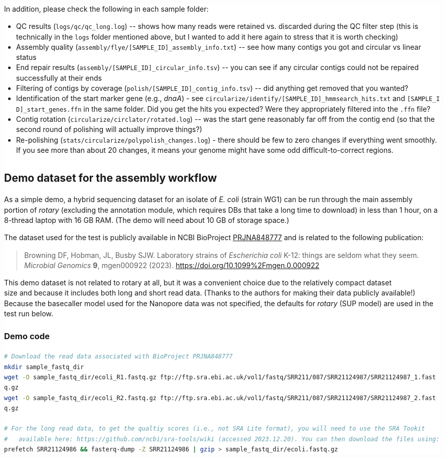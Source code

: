In addition, please check the following in each sample folder:

- QC results (`logs/qc/qc_long.log`) -- shows how many reads were retained vs. discarded during the QC filter step (this
  is technically in the `logs` folder mentioned above, but I wanted to add it here again to stress that it is worth
  checking)
- Assembly quality (`assembly/flye/[SAMPLE_ID]_assembly_info.txt`) -- see how many contigs you got and circular vs linear status
- End repair results (`assembly/[SAMPLE_ID]_circular_info.tsv`) -- you can see if any circular contigs could not be 
  repaired successfully at their ends
- Filtering of contigs by coverage (`polish/[SAMPLE_ID]_contig_info.tsv`) -- did anything get removed that you wanted?
- Identification of the start marker gene (e.g., _dnaA_) - see `circularize/identify/[SAMPLE_ID]_hmmsearch_hits.txt`
  and `[SAMPLE_ID]_start_genes.ffn` in the same folder. Did you get the hits you expected? Were they appropriately filtered into 
  the `.ffn` file?
- Contig rotation (`circularize/circlator/rotated.log`) -- was the start gene reasonably far off from the contig end
  (so that the second round of polishing will actually improve things?)
- Re-polishing (`stats/circularize/polypolish_changes.log`) - there should be few to zero changes if everything went
  smoothly. If you see more than about 20 changes, it means your genome might have some odd difficult-to-correct regions.

## Demo dataset for the assembly workflow

As a simple demo, a hybrid sequencing dataset for an isolate of _E. coli_ (strain WG1) can be run through the main assembly  
portion of _rotary_ (excluding the annotation module, which requires DBs that take a long time to download) in less than 1 
hour, on a 8-thread laptop with 16 GB RAM. (The demo will need about 10 GB of storage space.)

The dataset used for the test is publicly available in NCBI BioProject 
[PRJNA848777](https://www.ncbi.nlm.nih.gov/bioproject/PRJNA848777/) and is related to the following publication:
> Browning DF,  Hobman, JL,  Busby SJW. Laboratory strains of _Escherichia coli_ K-12: things are seldom what they seem. 
> _Microbial Genomics_ __9__, mgen000922 (2023). https://doi.org/10.1099%2Fmgen.0.000922

This demo dataset is not related to rotary at all, but it was a convenient choice due to the relatively compact dataset  
size and because it includes both long and short read data. (Thanks to the authors for making their data publicly available!) 
Because the basecaller model used for the Nanopore data was not specified, the defaults for _rotary_ (SUP model) are used in 
the test run below.

### Demo code
```bash
# Download the read data associated with BioProject PRJNA848777
mkdir sample_fastq_dir
wget -O sample_fastq_dir/ecoli_R1.fastq.gz ftp://ftp.sra.ebi.ac.uk/vol1/fastq/SRR211/087/SRR21124987/SRR21124987_1.fastq.gz
wget -O sample_fastq_dir/ecoli_R2.fastq.gz ftp://ftp.sra.ebi.ac.uk/vol1/fastq/SRR211/087/SRR21124987/SRR21124987_2.fastq.gz

# For the long read data, to get the qualtiy scores (i.e., not SRA Lite format), you will need to use the SRA Tookit
#   available here: https://github.com/ncbi/sra-tools/wiki (accessed 2023.12.20). You can then download the files using:
prefetch SRR21124986 && fasterq-dump -Z SRR21124986 | gzip > sample_fastq_dir/ecoli.fastq.gz
```